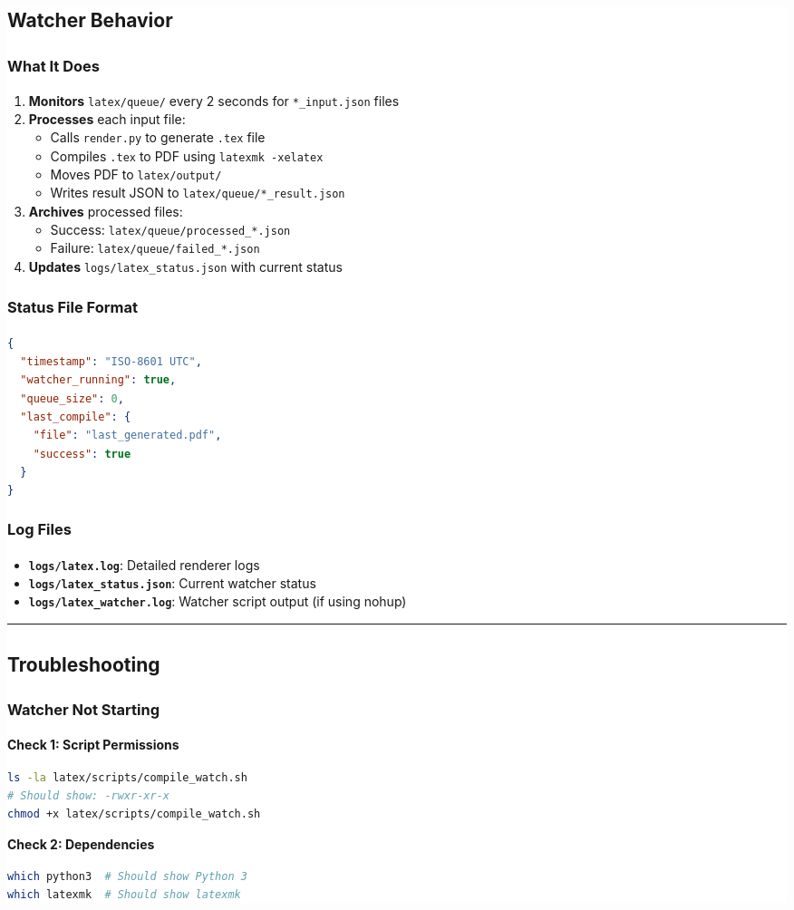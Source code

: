 
## Watcher Behavior

### What It Does

1. **Monitors** `latex/queue/` every 2 seconds for `*_input.json` files
2. **Processes** each input file:
   - Calls `render.py` to generate `.tex` file
   - Compiles `.tex` to PDF using `latexmk -xelatex`
   - Moves PDF to `latex/output/`
   - Writes result JSON to `latex/queue/*_result.json`
3. **Archives** processed files:
   - Success: `latex/queue/processed_*.json`
   - Failure: `latex/queue/failed_*.json`
4. **Updates** `logs/latex_status.json` with current status

### Status File Format

```json
{
  "timestamp": "ISO-8601 UTC",
  "watcher_running": true,
  "queue_size": 0,
  "last_compile": {
    "file": "last_generated.pdf",
    "success": true
  }
}
```

### Log Files

- **`logs/latex.log`**: Detailed renderer logs
- **`logs/latex_status.json`**: Current watcher status
- **`logs/latex_watcher.log`**: Watcher script output (if using nohup)

---

## Troubleshooting

### Watcher Not Starting

**Check 1: Script Permissions**
```bash
ls -la latex/scripts/compile_watch.sh
# Should show: -rwxr-xr-x
chmod +x latex/scripts/compile_watch.sh
```

**Check 2: Dependencies**
```bash
which python3  # Should show Python 3
which latexmk  # Should show latexmk
```
